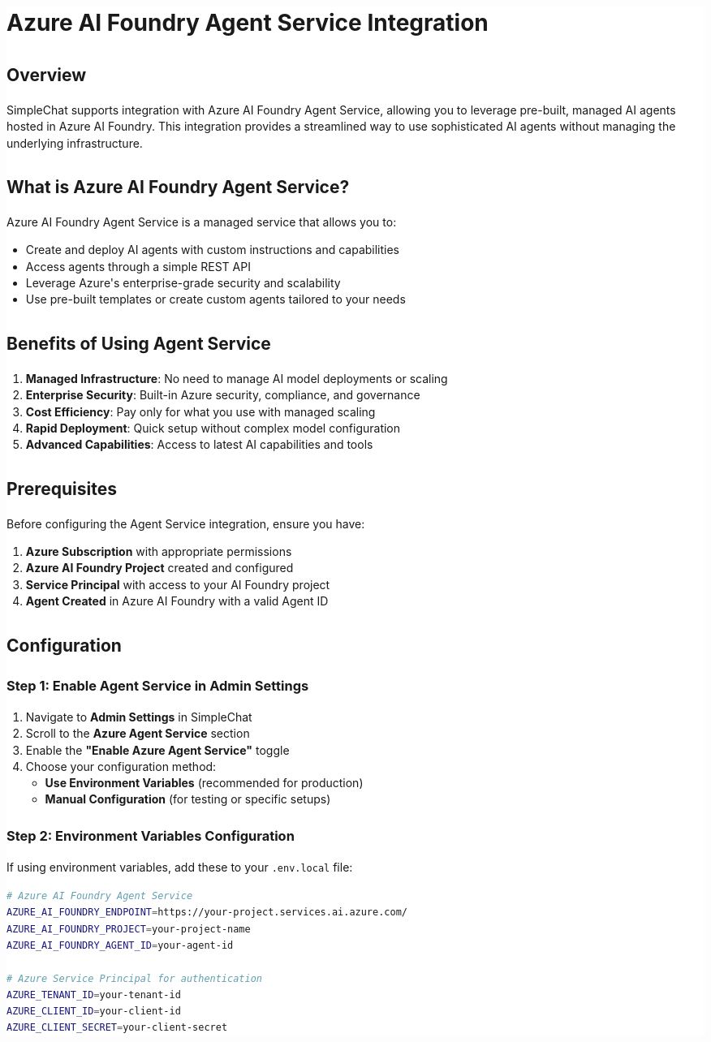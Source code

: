 # Azure AI Foundry Agent Service Integration

## Overview

SimpleChat supports integration with Azure AI Foundry Agent Service, allowing you to leverage pre-built, managed AI agents hosted in Azure AI Foundry. This integration provides a streamlined way to use sophisticated AI agents without managing the underlying infrastructure.

## What is Azure AI Foundry Agent Service?

Azure AI Foundry Agent Service is a managed service that allows you to:
- Create and deploy AI agents with custom instructions and capabilities
- Access agents through a simple REST API
- Leverage Azure's enterprise-grade security and scalability
- Use pre-built templates or create custom agents tailored to your needs

## Benefits of Using Agent Service

1. **Managed Infrastructure**: No need to manage AI model deployments or scaling
2. **Enterprise Security**: Built-in Azure security, compliance, and governance
3. **Cost Efficiency**: Pay only for what you use with managed scaling
4. **Rapid Deployment**: Quick setup without complex model configuration
5. **Advanced Capabilities**: Access to latest AI capabilities and tools

## Prerequisites

Before configuring the Agent Service integration, ensure you have:

1. **Azure Subscription** with appropriate permissions
2. **Azure AI Foundry Project** created and configured
3. **Service Principal** with access to your AI Foundry project
4. **Agent Created** in Azure AI Foundry with a valid Agent ID

## Configuration

### Step 1: Enable Agent Service in Admin Settings

1. Navigate to **Admin Settings** in SimpleChat
2. Scroll to the **Azure Agent Service** section
3. Enable the **"Enable Azure Agent Service"** toggle
4. Choose your configuration method:
   - **Use Environment Variables** (recommended for production)
   - **Manual Configuration** (for testing or specific setups)

### Step 2: Environment Variables Configuration

If using environment variables, add these to your `.env.local` file:

```bash
# Azure AI Foundry Agent Service
AZURE_AI_FOUNDRY_ENDPOINT=https://your-project.services.ai.azure.com/
AZURE_AI_FOUNDRY_PROJECT=your-project-name
AZURE_AI_FOUNDRY_AGENT_ID=your-agent-id

# Azure Service Principal for authentication
AZURE_TENANT_ID=your-tenant-id
AZURE_CLIENT_ID=your-client-id
AZURE_CLIENT_SECRET=your-client-secret
```
